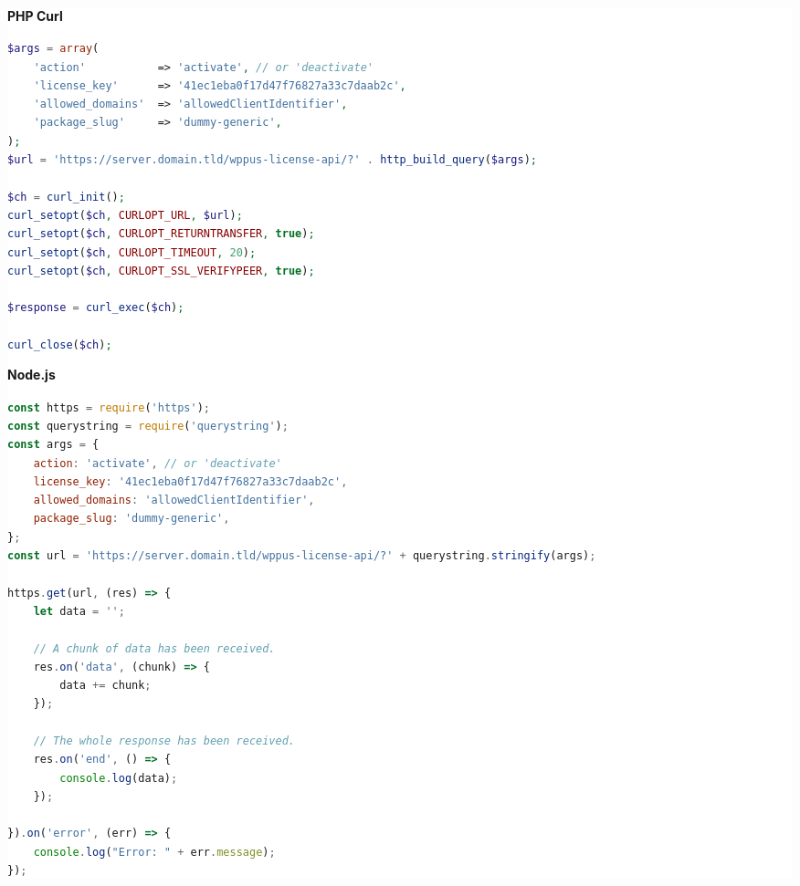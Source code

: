 ```php
```

**PHP Curl**

```php
$args = array(
    'action'           => 'activate', // or 'deactivate'
    'license_key'      => '41ec1eba0f17d47f76827a33c7daab2c',
    'allowed_domains'  => 'allowedClientIdentifier',
    'package_slug'     => 'dummy-generic',
);
$url = 'https://server.domain.tld/wppus-license-api/?' . http_build_query($args);

$ch = curl_init();
curl_setopt($ch, CURLOPT_URL, $url);
curl_setopt($ch, CURLOPT_RETURNTRANSFER, true);
curl_setopt($ch, CURLOPT_TIMEOUT, 20);
curl_setopt($ch, CURLOPT_SSL_VERIFYPEER, true);

$response = curl_exec($ch);

curl_close($ch);
```

**Node.js**

```js
const https = require('https');
const querystring = require('querystring');
const args = {
    action: 'activate', // or 'deactivate'
    license_key: '41ec1eba0f17d47f76827a33c7daab2c',
    allowed_domains: 'allowedClientIdentifier',
    package_slug: 'dummy-generic',
};
const url = 'https://server.domain.tld/wppus-license-api/?' + querystring.stringify(args);

https.get(url, (res) => {
    let data = '';

    // A chunk of data has been received.
    res.on('data', (chunk) => {
        data += chunk;
    });

    // The whole response has been received.
    res.on('end', () => {
        console.log(data);
    });

}).on('error', (err) => {
    console.log("Error: " + err.message);
});
```
